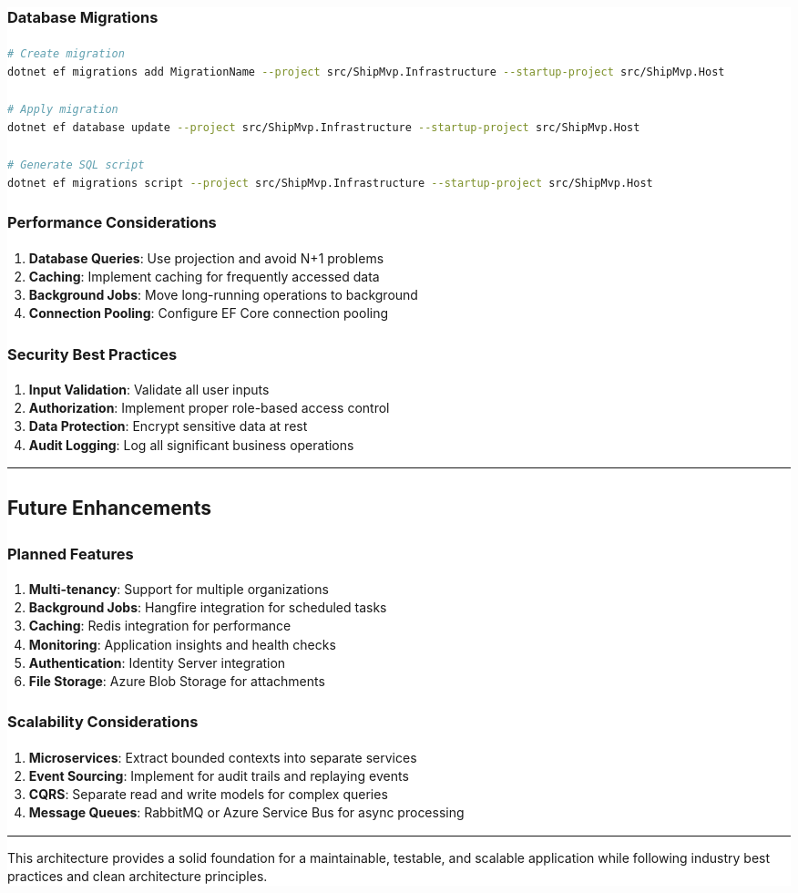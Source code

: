 ### Database Migrations
```bash
# Create migration
dotnet ef migrations add MigrationName --project src/ShipMvp.Infrastructure --startup-project src/ShipMvp.Host

# Apply migration
dotnet ef database update --project src/ShipMvp.Infrastructure --startup-project src/ShipMvp.Host

# Generate SQL script
dotnet ef migrations script --project src/ShipMvp.Infrastructure --startup-project src/ShipMvp.Host
```

### Performance Considerations
1. **Database Queries**: Use projection and avoid N+1 problems
2. **Caching**: Implement caching for frequently accessed data
3. **Background Jobs**: Move long-running operations to background
4. **Connection Pooling**: Configure EF Core connection pooling

### Security Best Practices
1. **Input Validation**: Validate all user inputs
2. **Authorization**: Implement proper role-based access control
3. **Data Protection**: Encrypt sensitive data at rest
4. **Audit Logging**: Log all significant business operations

---

## Future Enhancements

### Planned Features
1. **Multi-tenancy**: Support for multiple organizations
2. **Background Jobs**: Hangfire integration for scheduled tasks
3. **Caching**: Redis integration for performance
4. **Monitoring**: Application insights and health checks
5. **Authentication**: Identity Server integration
6. **File Storage**: Azure Blob Storage for attachments

### Scalability Considerations
1. **Microservices**: Extract bounded contexts into separate services
2. **Event Sourcing**: Implement for audit trails and replaying events
3. **CQRS**: Separate read and write models for complex queries
4. **Message Queues**: RabbitMQ or Azure Service Bus for async processing

---

This architecture provides a solid foundation for a maintainable, testable, and scalable application while following industry best practices and clean architecture principles.
